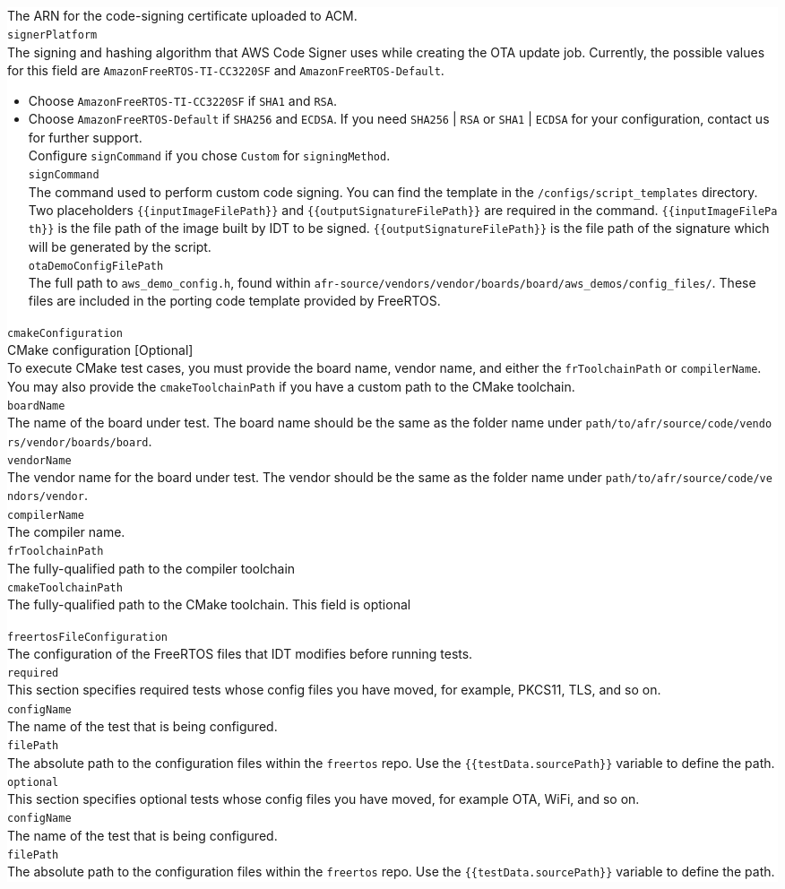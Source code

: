 The ARN for the code\-signing certificate uploaded to ACM\.  
`signerPlatform`  
The signing and hashing algorithm that AWS Code Signer uses while creating the OTA update job\. Currently, the possible values for this field are `AmazonFreeRTOS-TI-CC3220SF` and `AmazonFreeRTOS-Default`\.   
+ Choose `AmazonFreeRTOS-TI-CC3220SF` if `SHA1` and `RSA`\. 
+ Choose `AmazonFreeRTOS-Default` if `SHA256` and `ECDSA`\.
If you need `SHA256` \| `RSA` or `SHA1` \| `ECDSA` for your configuration, contact us for further support\.  
Configure `signCommand` if you chose `Custom` for `signingMethod`\.  
`signCommand`  
The command used to perform custom code signing\. You can find the template in the `/configs/script_templates` directory\.   
Two placeholders `{{inputImageFilePath}}` and `{{outputSignatureFilePath}}` are required in the command\. `{{inputImageFilePath}}` is the file path of the image built by IDT to be signed\. `{{outputSignatureFilePath}}` is the file path of the signature which will be generated by the script\.  
`otaDemoConfigFilePath`  
The full path to `aws_demo_config.h`, found within `afr-source/vendors/vendor/boards/board/aws_demos/config_files/`\. These files are included in the porting code template provided by FreeRTOS\.

`cmakeConfiguration`  
CMake configuration \[Optional\]  
To execute CMake test cases, you must provide the board name, vendor name, and either the `frToolchainPath` or `compilerName`\. You may also provide the `cmakeToolchainPath` if you have a custom path to the CMake toolchain\.  
`boardName`  
The name of the board under test\. The board name should be the same as the folder name under `path/to/afr/source/code/vendors/vendor/boards/board`\.  
`vendorName`  
The vendor name for the board under test\. The vendor should be the same as the folder name under `path/to/afr/source/code/vendors/vendor`\.  
`compilerName`  
The compiler name\.  
`frToolchainPath`  
The fully\-qualified path to the compiler toolchain  
`cmakeToolchainPath`   
The fully\-qualified path to the CMake toolchain\. This field is optional

`freertosFileConfiguration`  
The configuration of the FreeRTOS files that IDT modifies before running tests\.    
`required`  
This section specifies required tests whose config files you have moved, for example, PKCS11, TLS, and so on\.    
`configName`  
The name of the test that is being configured\.  
`filePath`  
The absolute path to the configuration files within the `freertos` repo\. Use the `{{testData.sourcePath}}` variable to define the path\.  
`optional`  
This section specifies optional tests whose config files you have moved, for example OTA, WiFi, and so on\.    
`configName`  
The name of the test that is being configured\.  
`filePath`  
The absolute path to the configuration files within the `freertos` repo\. Use the `{{testData.sourcePath}}` variable to define the path\.

